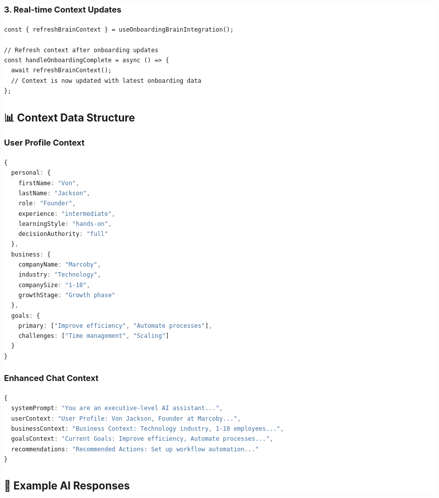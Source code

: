 ### **3. Real-time Context Updates**

```tsx
const { refreshBrainContext } = useOnboardingBrainIntegration();

// Refresh context after onboarding updates
const handleOnboardingComplete = async () => {
  await refreshBrainContext();
  // Context is now updated with latest onboarding data
};
```

## 📊 Context Data Structure

### **User Profile Context**
```typescript
{
  personal: {
    firstName: "Von",
    lastName: "Jackson", 
    role: "Founder",
    experience: "intermediate",
    learningStyle: "hands-on",
    decisionAuthority: "full"
  },
  business: {
    companyName: "Marcoby",
    industry: "Technology",
    companySize: "1-10",
    growthStage: "Growth phase"
  },
  goals: {
    primary: ["Improve efficiency", "Automate processes"],
    challenges: ["Time management", "Scaling"]
  }
}
```

### **Enhanced Chat Context**
```typescript
{
  systemPrompt: "You are an executive-level AI assistant...",
  userContext: "User Profile: Von Jackson, Founder at Marcoby...",
  businessContext: "Business Context: Technology industry, 1-10 employees...",
  goalsContext: "Current Goals: Improve efficiency, Automate processes...",
  recommendations: "Recommended Actions: Set up workflow automation..."
}
```

## 🎯 Example AI Responses
